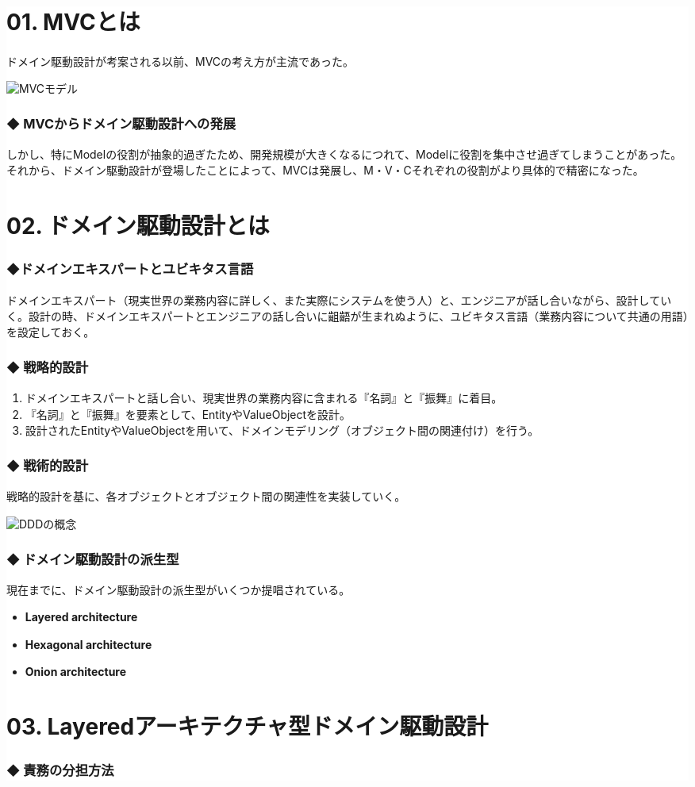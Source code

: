 # 01. MVCとは

ドメイン駆動設計が考案される以前、MVCの考え方が主流であった。

![MVCモデル](https://user-images.githubusercontent.com/42175286/57635646-8838e700-75e2-11e9-837d-253c006b7725.png)



### ◆ MVCからドメイン駆動設計への発展

しかし、特にModelの役割が抽象的過ぎたため、開発規模が大きくなるにつれて、Modelに役割を集中させ過ぎてしまうことがあった。それから、ドメイン駆動設計が登場したことによって、MVCは発展し、M・V・Cそれぞれの役割がより具体的で精密になった。



# 02. ドメイン駆動設計とは

### ◆ドメインエキスパートとユビキタス言語

ドメインエキスパート（現実世界の業務内容に詳しく、また実際にシステムを使う人）と、エンジニアが話し合いながら、設計していく。設計の時、ドメインエキスパートとエンジニアの話し合いに齟齬が生まれぬように、ユビキタス言語（業務内容について共通の用語）を設定しておく。



### ◆ 戦略的設計

1. ドメインエキスパートと話し合い、現実世界の業務内容に含まれる『名詞』と『振舞』に着目。
2. 『名詞』と『振舞』を要素として、EntityやValueObjectを設計。
3. 設計されたEntityやValueObjectを用いて、ドメインモデリング（オブジェクト間の関連付け）を行う。



### ◆ 戦術的設計

戦略的設計を基に、各オブジェクトとオブジェクト間の関連性を実装していく。

![DDDの概念](https://user-images.githubusercontent.com/42175286/61179612-d305c800-a640-11e9-8c4a-3d31225af633.jpg)



### ◆ ドメイン駆動設計の派生型

現在までに、ドメイン駆動設計の派生型がいくつか提唱されている。

- **Layered architecture**

- **Hexagonal architecture**

- **Onion architecture**

  

# 03. Layeredアーキテクチャ型ドメイン駆動設計

### ◆ 責務の分担方法
